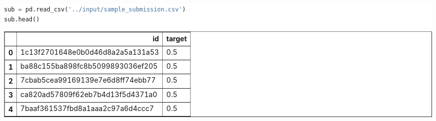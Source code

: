 


```python
sub = pd.read_csv('../input/sample_submission.csv')
sub.head()
```




<div>
<style scoped>
    .dataframe tbody tr th:only-of-type {
        vertical-align: middle;
    }

    .dataframe tbody tr th {
        vertical-align: top;
    }

    .dataframe thead th {
        text-align: right;
    }
</style>
<table border="1" class="dataframe">
  <thead>
    <tr style="text-align: right;">
      <th></th>
      <th>id</th>
      <th>target</th>
    </tr>
  </thead>
  <tbody>
    <tr>
      <th>0</th>
      <td>1c13f2701648e0b0d46d8a2a5a131a53</td>
      <td>0.5</td>
    </tr>
    <tr>
      <th>1</th>
      <td>ba88c155ba898fc8b5099893036ef205</td>
      <td>0.5</td>
    </tr>
    <tr>
      <th>2</th>
      <td>7cbab5cea99169139e7e6d8ff74ebb77</td>
      <td>0.5</td>
    </tr>
    <tr>
      <th>3</th>
      <td>ca820ad57809f62eb7b4d13f5d4371a0</td>
      <td>0.5</td>
    </tr>
    <tr>
      <th>4</th>
      <td>7baaf361537fbd8a1aaa2c97a6d4ccc7</td>
      <td>0.5</td>
    </tr>
  </tbody>
</table>
</div>
